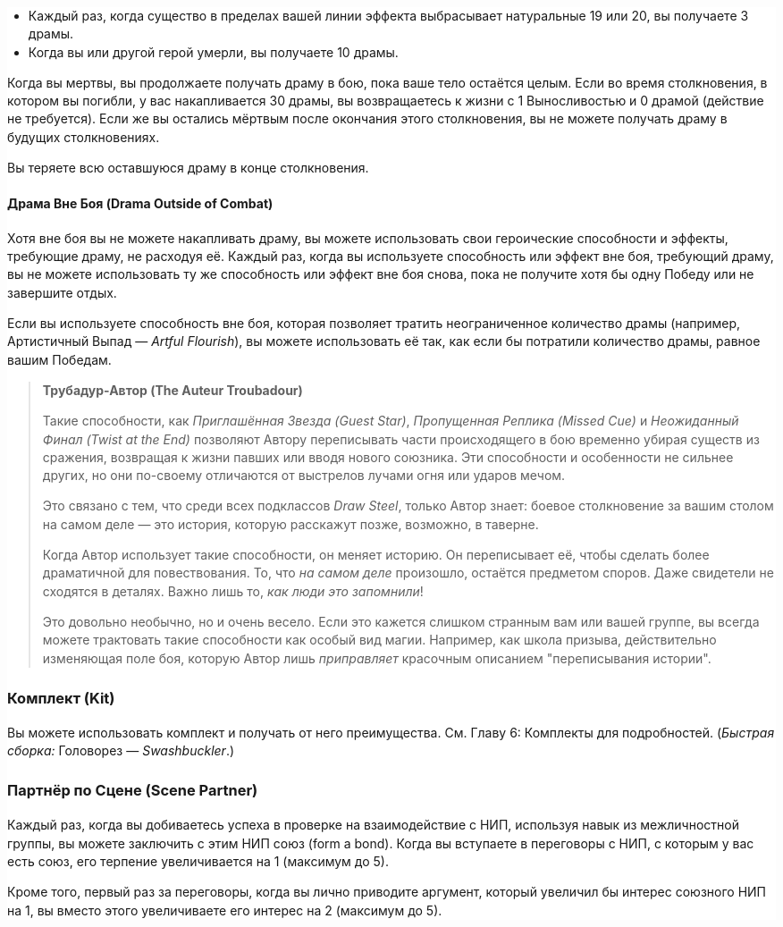 - Каждый раз, когда существо в пределах вашей линии эффекта выбрасывает натуральные 19 или 20, вы получаете 3 драмы.    
- Когда вы или другой герой умерли, вы получаете 10 драмы.

Когда вы мертвы, вы продолжаете получать драму в бою, пока ваше тело остаётся целым. Если во время столкновения, в котором вы погибли, у вас накапливается 30 драмы, вы возвращаетесь к жизни с 1 Выносливостью и 0 драмой (действие не требуется). Если же вы остались мёртвым после окончания этого столкновения, вы не можете получать драму в будущих столкновениях.

Вы теряете всю оставшуюся драму в конце столкновения.

#### Драма Вне Боя (Drama Outside of Combat)

Хотя вне боя вы не можете накапливать драму, вы можете использовать свои героические способности и эффекты, требующие драму, не расходуя её. Каждый раз, когда вы используете способность или эффект вне боя, требующий драму, вы не можете использовать ту же способность или эффект вне боя снова, пока не получите хотя бы одну Победу или не завершите отдых.

Если вы используете способность вне боя, которая позволяет тратить неограниченное количество драмы (например, Артистичный Выпад — _Artful Flourish_), вы можете использовать её так, как если бы потратили количество драмы, равное вашим Победам. 

> **Трубадур-Автор (The Auteur Troubadour)**
> 
> Такие способности, как _Приглашённая Звезда (Guest Star)_, _Пропущенная Реплика (Missed Cue)_ и _Неожиданный Финал (Twist at the End)_ позволяют Автору переписывать части происходящего в бою временно убирая существ из сражения, возвращая к жизни павших или вводя нового союзника. Эти способности и особенности не сильнее других, но они по-своему отличаются от выстрелов лучами огня или ударов мечом.
> 
> Это связано с тем, что среди всех подклассов _Draw Steel_, только Автор знает: боевое столкновение за вашим столом на самом деле — это история, которую расскажут позже, возможно, в таверне.
> 
> Когда Автор использует такие способности, он меняет историю. Он переписывает её, чтобы сделать более драматичной для повествования. То, что _на самом деле_ произошло, остаётся предметом споров. Даже свидетели не сходятся в деталях. Важно лишь то, _как люди это запомнили_!
> 
> Это довольно необычно, но и очень весело. Если это кажется слишком странным вам или вашей группе, вы всегда можете трактовать такие способности как особый вид магии. Например, как школа призыва, действительно изменяющая поле боя, которую Автор лишь _приправляет_ красочным описанием "переписывания истории".

### Комплект (Kit)

Вы можете использовать комплект и получать от него преимущества. См. Главу 6: Комплекты для подробностей. (_Быстрая сборка:_ Головорез — _Swashbuckler_.)

### Партнёр по Сцене (Scene Partner)

Каждый раз, когда вы добиваетесь успеха в проверке на взаимодействие с НИП, используя навык из межличностной группы, вы можете заключить с этим НИП союз (form a bond). Когда вы вступаете в переговоры с НИП, с которым у вас есть союз, его терпение увеличивается на 1 (максимум до 5).

Кроме того, первый раз за переговоры, когда вы лично приводите аргумент, который увеличил бы интерес союзного НИП на 1, вы вместо этого увеличиваете его интерес на 2 (максимум до 5).
